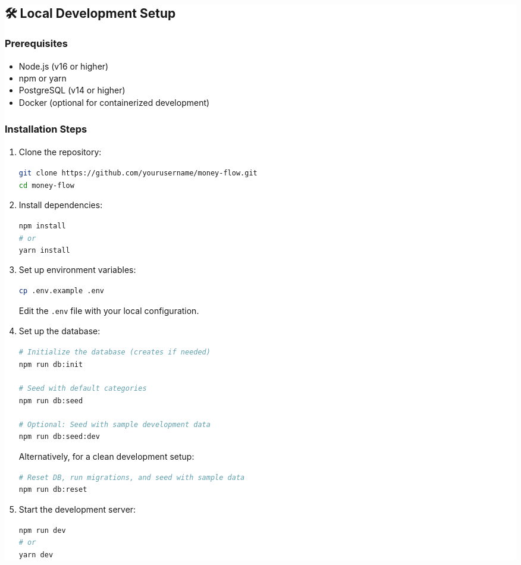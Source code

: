 ## 🛠 Local Development Setup

### Prerequisites

- Node.js (v16 or higher)
- npm or yarn
- PostgreSQL (v14 or higher)
- Docker (optional for containerized development)

### Installation Steps

1. Clone the repository:
   ```bash
   git clone https://github.com/yourusername/money-flow.git
   cd money-flow
   ```

2. Install dependencies:
   ```bash
   npm install
   # or
   yarn install
   ```

3. Set up environment variables:
   ```bash
   cp .env.example .env
   ```
   Edit the `.env` file with your local configuration.

4. Set up the database:
   ```bash
   # Initialize the database (creates if needed)
   npm run db:init

   # Seed with default categories
   npm run db:seed

   # Optional: Seed with sample development data
   npm run db:seed:dev
   ```

   Alternatively, for a clean development setup:
   ```bash
   # Reset DB, run migrations, and seed with sample data
   npm run db:reset
   ```

5. Start the development server:
   ```bash
   npm run dev
   # or
   yarn dev
   ```
